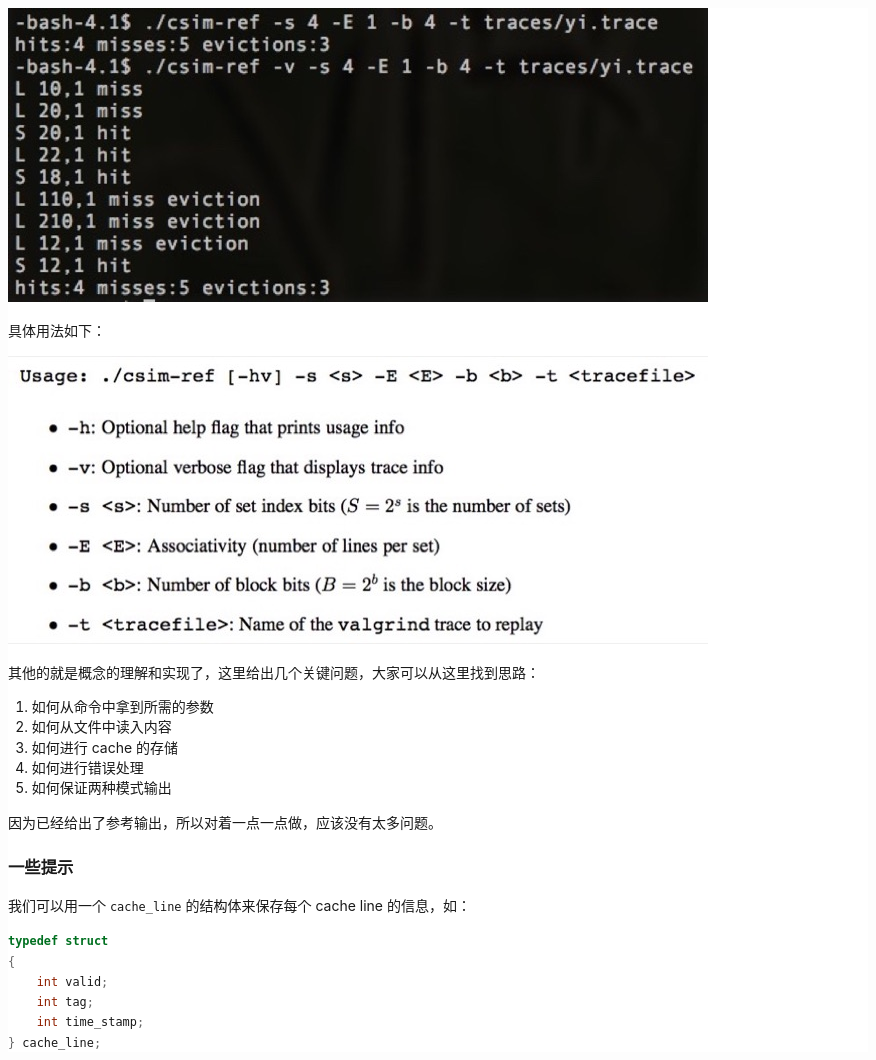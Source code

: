 ![注意两种不同的模式](/images/14557460323055.jpg)

具体用法如下：

![注意各个参数的含义](/images/14557462175638.jpg)

其他的就是概念的理解和实现了，这里给出几个关键问题，大家可以从这里找到思路：

1. 如何从命令中拿到所需的参数
2. 如何从文件中读入内容
3. 如何进行 cache 的存储
4. 如何进行错误处理
5. 如何保证两种模式输出

因为已经给出了参考输出，所以对着一点一点做，应该没有太多问题。

### 一些提示

我们可以用一个 `cache_line` 的结构体来保存每个 cache line 的信息，如：

```c
typedef struct
{
    int valid;
    int tag;
    int time_stamp;
} cache_line;
```
